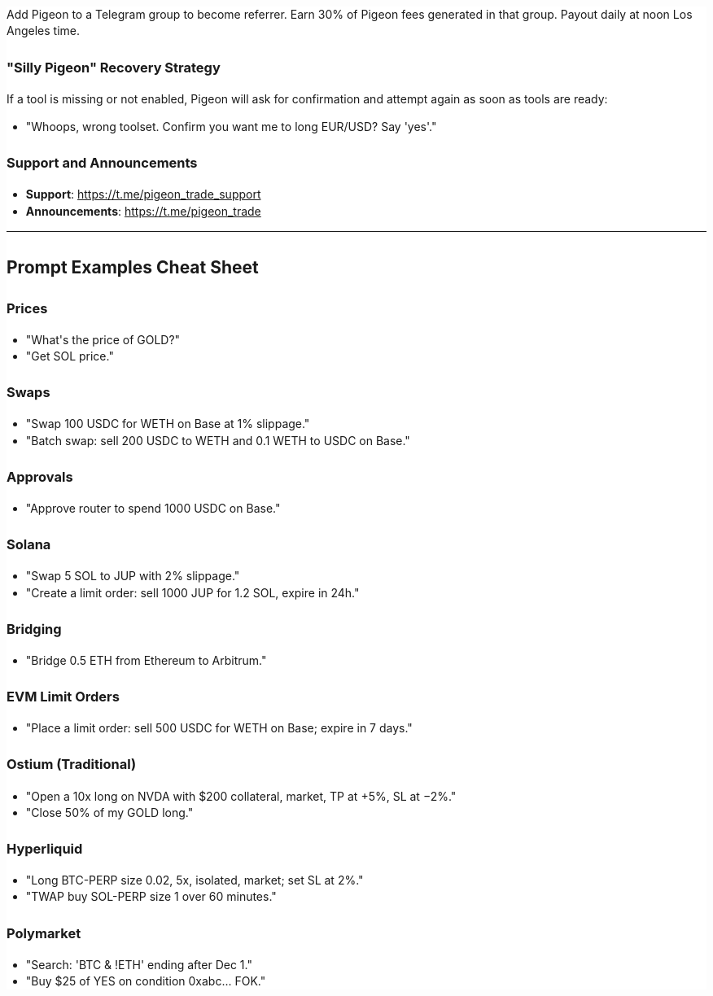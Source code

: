 Add Pigeon to a Telegram group to become referrer. Earn 30% of Pigeon fees generated in that group. Payout daily at noon Los Angeles time.

### "Silly Pigeon" Recovery Strategy

If a tool is missing or not enabled, Pigeon will ask for confirmation and attempt again as soon as tools are ready:
- "Whoops, wrong toolset. Confirm you want me to long EUR/USD? Say 'yes'."

### Support and Announcements

- **Support**: https://t.me/pigeon_trade_support
- **Announcements**: https://t.me/pigeon_trade

---

## Prompt Examples Cheat Sheet

### Prices
- "What's the price of GOLD?"
- "Get SOL price."

### Swaps
- "Swap 100 USDC for WETH on Base at 1% slippage."
- "Batch swap: sell 200 USDC to WETH and 0.1 WETH to USDC on Base."

### Approvals
- "Approve router to spend 1000 USDC on Base."

### Solana
- "Swap 5 SOL to JUP with 2% slippage."
- "Create a limit order: sell 1000 JUP for 1.2 SOL, expire in 24h."

### Bridging
- "Bridge 0.5 ETH from Ethereum to Arbitrum."

### EVM Limit Orders
- "Place a limit order: sell 500 USDC for WETH on Base; expire in 7 days."

### Ostium (Traditional)
- "Open a 10x long on NVDA with $200 collateral, market, TP at +5%, SL at −2%."
- "Close 50% of my GOLD long."

### Hyperliquid
- "Long BTC-PERP size 0.02, 5x, isolated, market; set SL at 2%."
- "TWAP buy SOL-PERP size 1 over 60 minutes."

### Polymarket
- "Search: 'BTC & !ETH' ending after Dec 1."
- "Buy $25 of YES on condition 0xabc... FOK."

